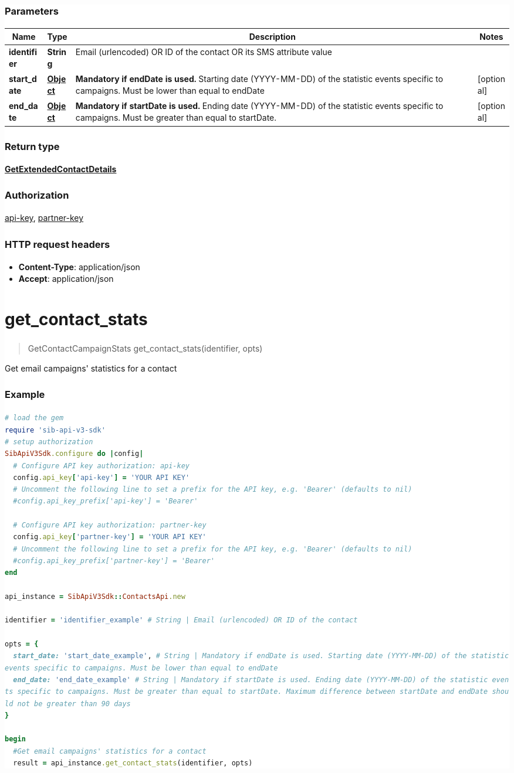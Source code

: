 ```ruby
```

### Parameters

Name | Type | Description  | Notes
------------- | ------------- | ------------- | -------------
 **identifier** | **String**| Email (urlencoded) OR ID of the contact OR its SMS attribute value | 
 **start_date** | [**Object**](.md)| **Mandatory if endDate is used.** Starting date (YYYY-MM-DD) of the statistic events specific to campaigns. Must be lower than equal to endDate  | [optional] 
 **end_date** | [**Object**](.md)| **Mandatory if startDate is used.** Ending date (YYYY-MM-DD) of the statistic events specific to campaigns. Must be greater than equal to startDate.  | [optional] 

### Return type

[**GetExtendedContactDetails**](GetExtendedContactDetails.md)

### Authorization

[api-key](../README.md#api-key), [partner-key](../README.md#partner-key)

### HTTP request headers

 - **Content-Type**: application/json
 - **Accept**: application/json



# **get_contact_stats**
> GetContactCampaignStats get_contact_stats(identifier, opts)

Get email campaigns' statistics for a contact

### Example
```ruby
# load the gem
require 'sib-api-v3-sdk'
# setup authorization
SibApiV3Sdk.configure do |config|
  # Configure API key authorization: api-key
  config.api_key['api-key'] = 'YOUR API KEY'
  # Uncomment the following line to set a prefix for the API key, e.g. 'Bearer' (defaults to nil)
  #config.api_key_prefix['api-key'] = 'Bearer'

  # Configure API key authorization: partner-key
  config.api_key['partner-key'] = 'YOUR API KEY'
  # Uncomment the following line to set a prefix for the API key, e.g. 'Bearer' (defaults to nil)
  #config.api_key_prefix['partner-key'] = 'Bearer'
end

api_instance = SibApiV3Sdk::ContactsApi.new

identifier = 'identifier_example' # String | Email (urlencoded) OR ID of the contact

opts = { 
  start_date: 'start_date_example', # String | Mandatory if endDate is used. Starting date (YYYY-MM-DD) of the statistic events specific to campaigns. Must be lower than equal to endDate
  end_date: 'end_date_example' # String | Mandatory if startDate is used. Ending date (YYYY-MM-DD) of the statistic events specific to campaigns. Must be greater than equal to startDate. Maximum difference between startDate and endDate should not be greater than 90 days
}

begin
  #Get email campaigns' statistics for a contact
  result = api_instance.get_contact_stats(identifier, opts)
```